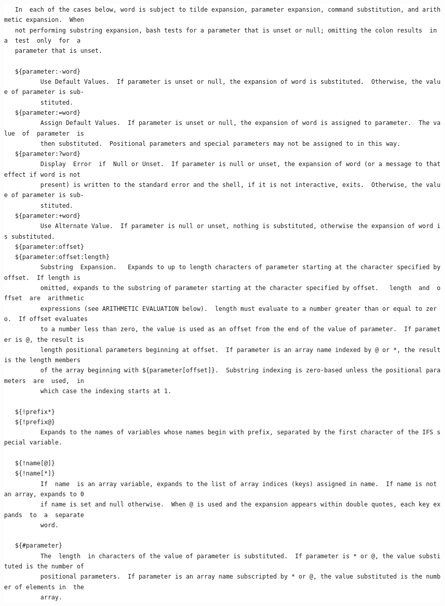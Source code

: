        In  each of the cases below, word is subject to tilde expansion, parameter expansion, command substitution, and arithmetic expansion.  When
       not performing substring expansion, bash tests for a parameter that is unset or null; omitting the colon results  in  a  test  only  for  a
       parameter that is unset.

       ${parameter:-word}
              Use Default Values.  If parameter is unset or null, the expansion of word is substituted.  Otherwise, the value of parameter is sub-
              stituted.
       ${parameter:=word}
              Assign Default Values.  If parameter is unset or null, the expansion of word is assigned to parameter.  The value  of  parameter  is
              then substituted.  Positional parameters and special parameters may not be assigned to in this way.
       ${parameter:?word}
              Display  Error  if  Null or Unset.  If parameter is null or unset, the expansion of word (or a message to that effect if word is not
              present) is written to the standard error and the shell, if it is not interactive, exits.  Otherwise, the value of parameter is sub-
              stituted.
       ${parameter:+word}
              Use Alternate Value.  If parameter is null or unset, nothing is substituted, otherwise the expansion of word is substituted.
       ${parameter:offset}
       ${parameter:offset:length}
              Substring  Expansion.   Expands to up to length characters of parameter starting at the character specified by offset.  If length is
              omitted, expands to the substring of parameter starting at the character specified by offset.   length  and  offset  are  arithmetic
              expressions (see ARITHMETIC EVALUATION below).  length must evaluate to a number greater than or equal to zero.  If offset evaluates
              to a number less than zero, the value is used as an offset from the end of the value of parameter.  If parameter is @, the result is
              length positional parameters beginning at offset.  If parameter is an array name indexed by @ or *, the result is the length members
              of the array beginning with ${parameter[offset]}.  Substring indexing is zero-based unless the positional parameters  are  used,  in
              which case the indexing starts at 1.

       ${!prefix*}
       ${!prefix@}
              Expands to the names of variables whose names begin with prefix, separated by the first character of the IFS special variable.

       ${!name[@]}
       ${!name[*]}
              If  name  is an array variable, expands to the list of array indices (keys) assigned in name.  If name is not an array, expands to 0
              if name is set and null otherwise.  When @ is used and the expansion appears within double quotes, each key expands  to  a  separate
              word.

       ${#parameter}
              The  length  in characters of the value of parameter is substituted.  If parameter is * or @, the value substituted is the number of
              positional parameters.  If parameter is an array name subscripted by * or @, the value substituted is the number of elements in  the
              array.
